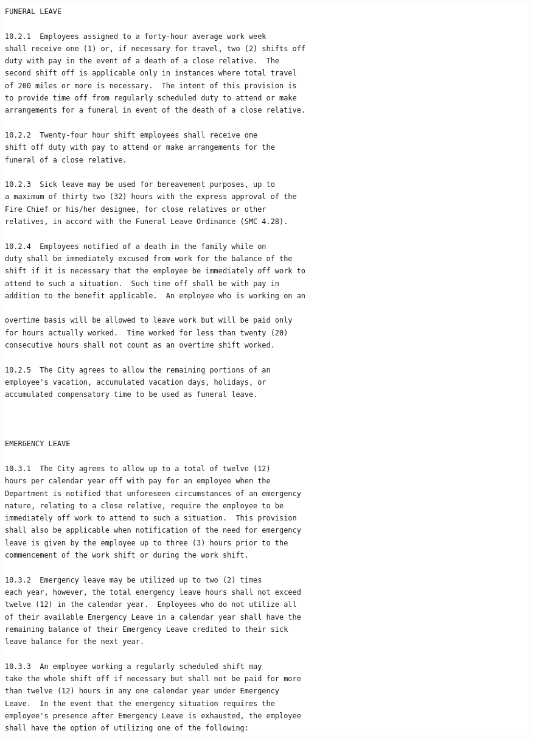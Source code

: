     FUNERAL LEAVE  
  
    10.2.1  Employees assigned to a forty-hour average work week  
    shall receive one (1) or, if necessary for travel, two (2) shifts off  
    duty with pay in the event of a death of a close relative.  The  
    second shift off is applicable only in instances where total travel  
    of 200 miles or more is necessary.  The intent of this provision is  
    to provide time off from regularly scheduled duty to attend or make  
    arrangements for a funeral in event of the death of a close relative.  
  
    10.2.2  Twenty-four hour shift employees shall receive one  
    shift off duty with pay to attend or make arrangements for the  
    funeral of a close relative.  
  
    10.2.3  Sick leave may be used for bereavement purposes, up to  
    a maximum of thirty two (32) hours with the express approval of the  
    Fire Chief or his/her designee, for close relatives or other  
    relatives, in accord with the Funeral Leave Ordinance (SMC 4.28).  
  
    10.2.4  Employees notified of a death in the family while on  
    duty shall be immediately excused from work for the balance of the  
    shift if it is necessary that the employee be immediately off work to  
    attend to such a situation.  Such time off shall be with pay in  
    addition to the benefit applicable.  An employee who is working on an  
  
    overtime basis will be allowed to leave work but will be paid only  
    for hours actually worked.  Time worked for less than twenty (20)  
    consecutive hours shall not count as an overtime shift worked.  
  
    10.2.5  The City agrees to allow the remaining portions of an  
    employee's vacation, accumulated vacation days, holidays, or  
    accumulated compensatory time to be used as funeral leave.  
  
  
  
    EMERGENCY LEAVE  
  
    10.3.1  The City agrees to allow up to a total of twelve (12)  
    hours per calendar year off with pay for an employee when the  
    Department is notified that unforeseen circumstances of an emergency  
    nature, relating to a close relative, require the employee to be  
    immediately off work to attend to such a situation.  This provision  
    shall also be applicable when notification of the need for emergency  
    leave is given by the employee up to three (3) hours prior to the  
    commencement of the work shift or during the work shift.  
  
    10.3.2  Emergency leave may be utilized up to two (2) times  
    each year, however, the total emergency leave hours shall not exceed  
    twelve (12) in the calendar year.  Employees who do not utilize all  
    of their available Emergency Leave in a calendar year shall have the  
    remaining balance of their Emergency Leave credited to their sick  
    leave balance for the next year.  
  
    10.3.3  An employee working a regularly scheduled shift may  
    take the whole shift off if necessary but shall not be paid for more  
    than twelve (12) hours in any one calendar year under Emergency  
    Leave.  In the event that the emergency situation requires the  
    employee's presence after Emergency Leave is exhausted, the employee  
    shall have the option of utilizing one of the following:  
  